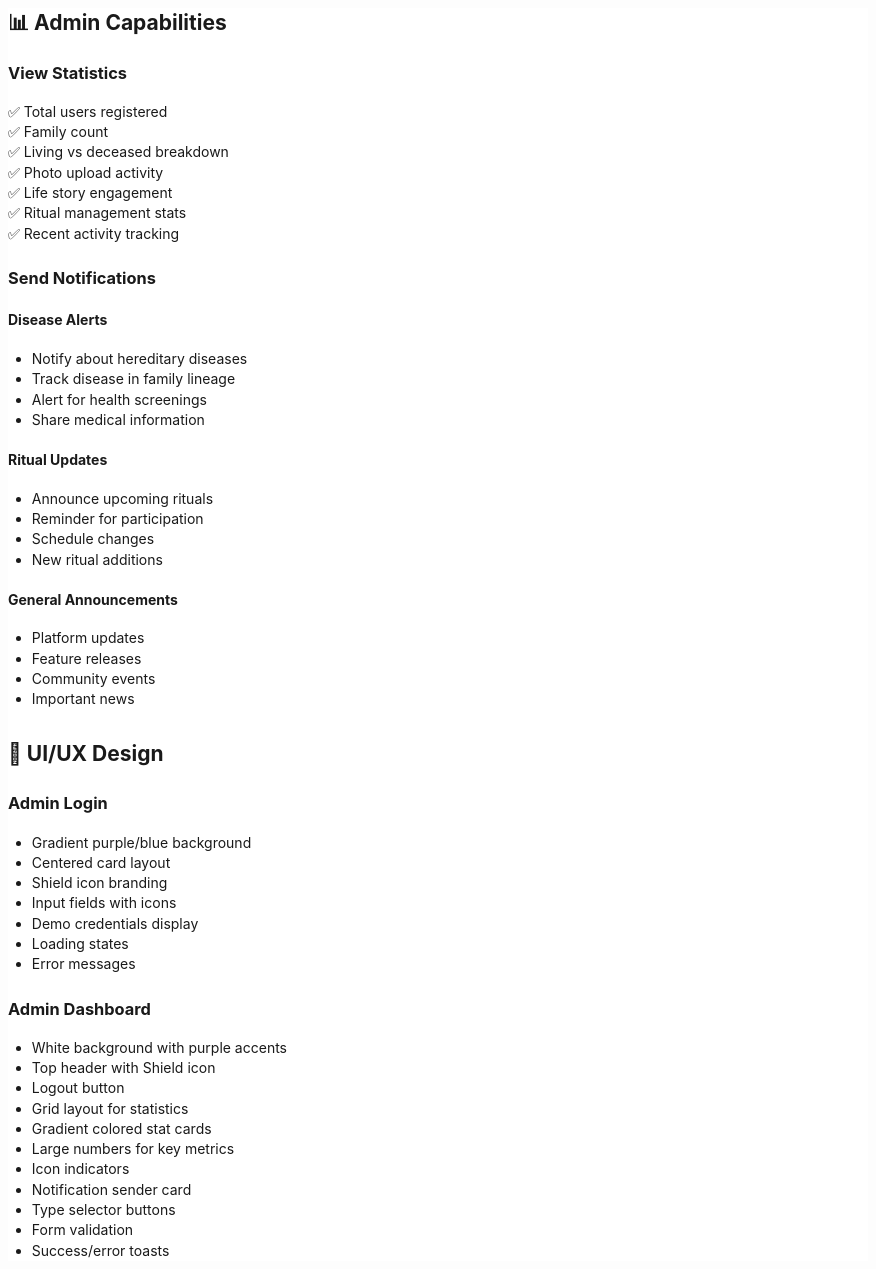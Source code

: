 ## 📊 Admin Capabilities

### View Statistics
✅ Total users registered  
✅ Family count  
✅ Living vs deceased breakdown  
✅ Photo upload activity  
✅ Life story engagement  
✅ Ritual management stats  
✅ Recent activity tracking  

### Send Notifications

#### Disease Alerts
- Notify about hereditary diseases
- Track disease in family lineage
- Alert for health screenings
- Share medical information

#### Ritual Updates
- Announce upcoming rituals
- Reminder for participation
- Schedule changes
- New ritual additions

#### General Announcements
- Platform updates
- Feature releases
- Community events
- Important news

## 🎨 UI/UX Design

### Admin Login
- Gradient purple/blue background
- Centered card layout
- Shield icon branding
- Input fields with icons
- Demo credentials display
- Loading states
- Error messages

### Admin Dashboard
- White background with purple accents
- Top header with Shield icon
- Logout button
- Grid layout for statistics
- Gradient colored stat cards
- Large numbers for key metrics
- Icon indicators
- Notification sender card
- Type selector buttons
- Form validation
- Success/error toasts
